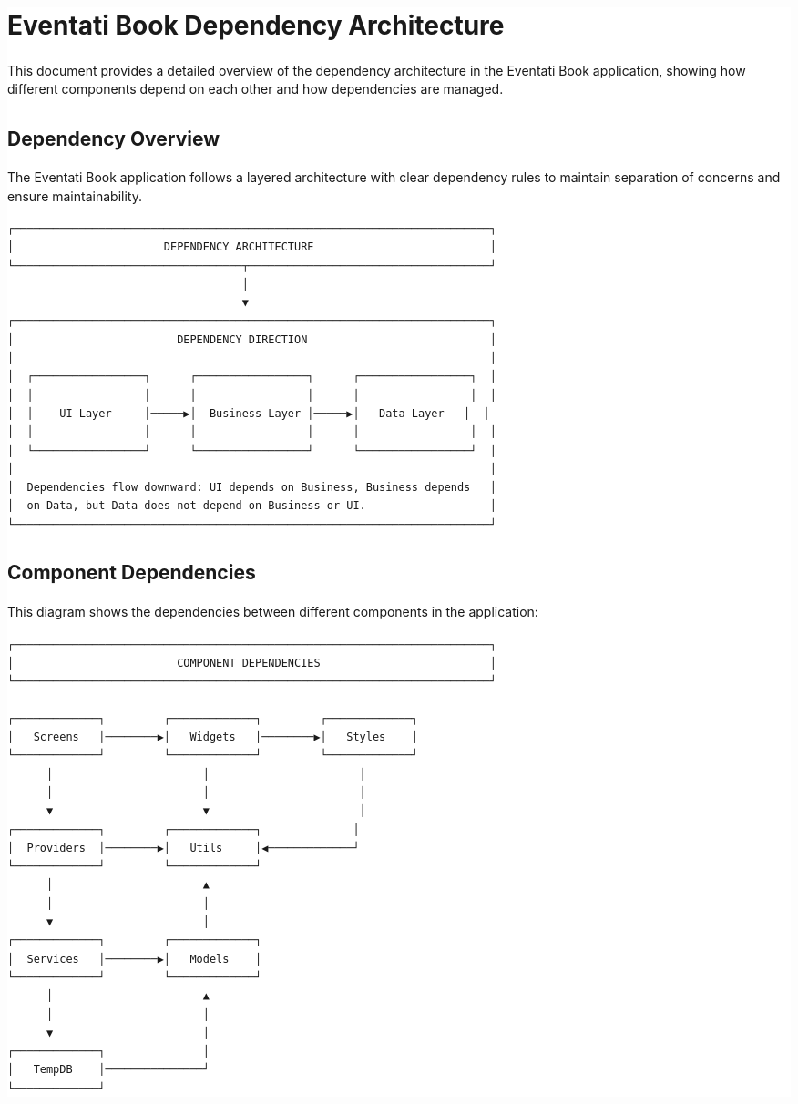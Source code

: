 # Eventati Book Dependency Architecture

This document provides a detailed overview of the dependency architecture in the Eventati Book application, showing how different components depend on each other and how dependencies are managed.

## Dependency Overview

The Eventati Book application follows a layered architecture with clear dependency rules to maintain separation of concerns and ensure maintainability.

```
┌─────────────────────────────────────────────────────────────────────────┐
│                       DEPENDENCY ARCHITECTURE                           │
└───────────────────────────────────┬─────────────────────────────────────┘
                                    │
                                    ▼
┌─────────────────────────────────────────────────────────────────────────┐
│                         DEPENDENCY DIRECTION                            │
│                                                                         │
│  ┌─────────────────┐      ┌─────────────────┐      ┌─────────────────┐  │
│  │                 │      │                 │      │                 │  │
│  │    UI Layer     │─────▶│  Business Layer │─────▶│   Data Layer   │  │
│  │                 │      │                 │      │                 │  │
│  └─────────────────┘      └─────────────────┘      └─────────────────┘  │
│                                                                         │
│  Dependencies flow downward: UI depends on Business, Business depends   │
│  on Data, but Data does not depend on Business or UI.                   │
└─────────────────────────────────────────────────────────────────────────┘
```

## Component Dependencies

This diagram shows the dependencies between different components in the application:

```
┌─────────────────────────────────────────────────────────────────────────┐
│                         COMPONENT DEPENDENCIES                          │
└─────────────────────────────────────────────────────────────────────────┘

┌─────────────┐         ┌─────────────┐         ┌─────────────┐
│   Screens   │────────▶│   Widgets   │────────▶│   Styles    │
└─────────────┘         └─────────────┘         └─────────────┘
      │                       │                       │
      │                       │                       │
      ▼                       ▼                       │
┌─────────────┐         ┌─────────────┐              │
│  Providers  │────────▶│   Utils     │◀─────────────┘
└─────────────┘         └─────────────┘
      │                       ▲
      │                       │
      ▼                       │
┌─────────────┐         ┌─────────────┐
│  Services   │────────▶│   Models    │
└─────────────┘         └─────────────┘
      │                       ▲
      │                       │
      ▼                       │
┌─────────────┐               │
│   TempDB    │───────────────┘
└─────────────┘
```
